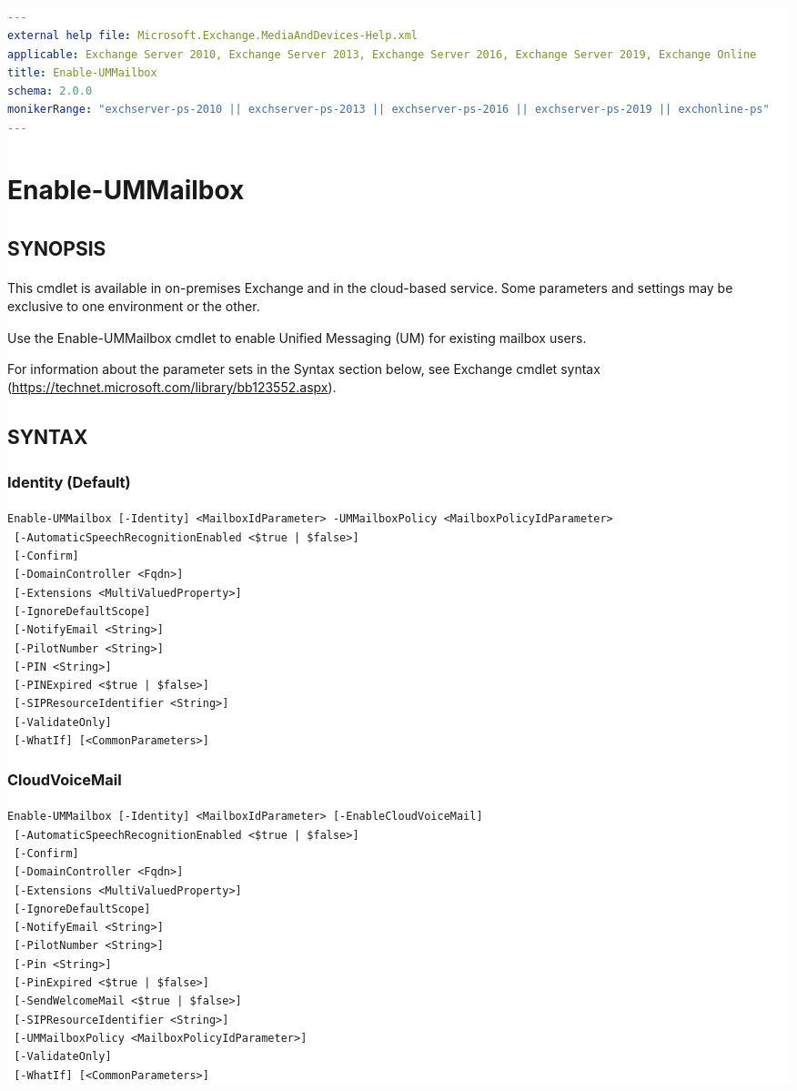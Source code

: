 ```yaml
---
external help file: Microsoft.Exchange.MediaAndDevices-Help.xml
applicable: Exchange Server 2010, Exchange Server 2013, Exchange Server 2016, Exchange Server 2019, Exchange Online
title: Enable-UMMailbox
schema: 2.0.0
monikerRange: "exchserver-ps-2010 || exchserver-ps-2013 || exchserver-ps-2016 || exchserver-ps-2019 || exchonline-ps"
---
```


# Enable-UMMailbox

## SYNOPSIS
This cmdlet is available in on-premises Exchange and in the cloud-based service. Some parameters and settings may be exclusive to one environment or the other.

Use the Enable-UMMailbox cmdlet to enable Unified Messaging (UM) for existing mailbox users.

For information about the parameter sets in the Syntax section below, see Exchange cmdlet syntax (https://technet.microsoft.com/library/bb123552.aspx).

## SYNTAX

###  Identity (Default)
```
Enable-UMMailbox [-Identity] <MailboxIdParameter> -UMMailboxPolicy <MailboxPolicyIdParameter>
 [-AutomaticSpeechRecognitionEnabled <$true | $false>]
 [-Confirm]
 [-DomainController <Fqdn>]
 [-Extensions <MultiValuedProperty>]
 [-IgnoreDefaultScope]
 [-NotifyEmail <String>]
 [-PilotNumber <String>]
 [-PIN <String>]
 [-PINExpired <$true | $false>]
 [-SIPResourceIdentifier <String>]
 [-ValidateOnly]
 [-WhatIf] [<CommonParameters>]
```

### CloudVoiceMail
```
Enable-UMMailbox [-Identity] <MailboxIdParameter> [-EnableCloudVoiceMail]
 [-AutomaticSpeechRecognitionEnabled <$true | $false>]
 [-Confirm]
 [-DomainController <Fqdn>]
 [-Extensions <MultiValuedProperty>]
 [-IgnoreDefaultScope]
 [-NotifyEmail <String>]
 [-PilotNumber <String>]
 [-Pin <String>]
 [-PinExpired <$true | $false>]
 [-SendWelcomeMail <$true | $false>]
 [-SIPResourceIdentifier <String>]
 [-UMMailboxPolicy <MailboxPolicyIdParameter>]
 [-ValidateOnly]
 [-WhatIf] [<CommonParameters>]
```
